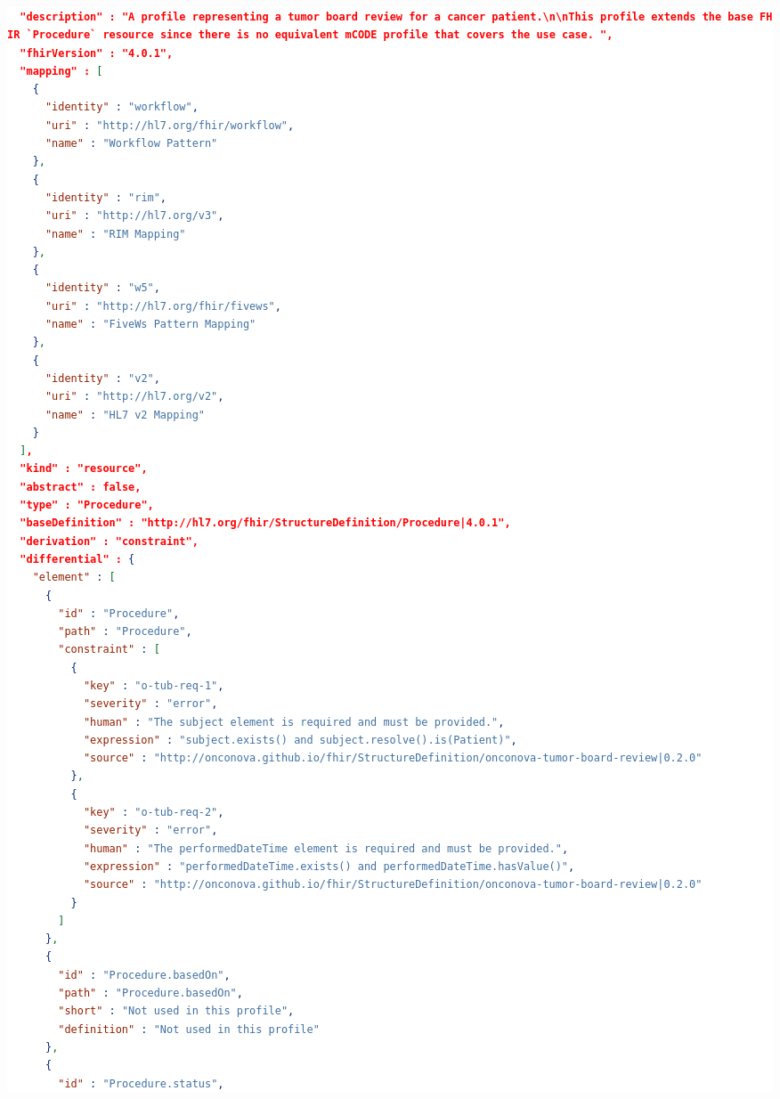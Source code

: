 ```json
  "description" : "A profile representing a tumor board review for a cancer patient.\n\nThis profile extends the base FHIR `Procedure` resource since there is no equivalent mCODE profile that covers the use case. ",
  "fhirVersion" : "4.0.1",
  "mapping" : [
    {
      "identity" : "workflow",
      "uri" : "http://hl7.org/fhir/workflow",
      "name" : "Workflow Pattern"
    },
    {
      "identity" : "rim",
      "uri" : "http://hl7.org/v3",
      "name" : "RIM Mapping"
    },
    {
      "identity" : "w5",
      "uri" : "http://hl7.org/fhir/fivews",
      "name" : "FiveWs Pattern Mapping"
    },
    {
      "identity" : "v2",
      "uri" : "http://hl7.org/v2",
      "name" : "HL7 v2 Mapping"
    }
  ],
  "kind" : "resource",
  "abstract" : false,
  "type" : "Procedure",
  "baseDefinition" : "http://hl7.org/fhir/StructureDefinition/Procedure|4.0.1",
  "derivation" : "constraint",
  "differential" : {
    "element" : [
      {
        "id" : "Procedure",
        "path" : "Procedure",
        "constraint" : [
          {
            "key" : "o-tub-req-1",
            "severity" : "error",
            "human" : "The subject element is required and must be provided.",
            "expression" : "subject.exists() and subject.resolve().is(Patient)",
            "source" : "http://onconova.github.io/fhir/StructureDefinition/onconova-tumor-board-review|0.2.0"
          },
          {
            "key" : "o-tub-req-2",
            "severity" : "error",
            "human" : "The performedDateTime element is required and must be provided.",
            "expression" : "performedDateTime.exists() and performedDateTime.hasValue()",
            "source" : "http://onconova.github.io/fhir/StructureDefinition/onconova-tumor-board-review|0.2.0"
          }
        ]
      },
      {
        "id" : "Procedure.basedOn",
        "path" : "Procedure.basedOn",
        "short" : "Not used in this profile",
        "definition" : "Not used in this profile"
      },
      {
        "id" : "Procedure.status",
```